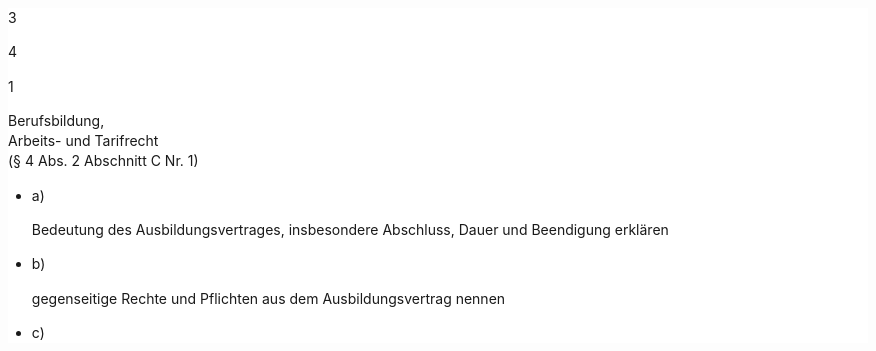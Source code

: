 </th>

<th style="border-right: 0.5pt solid ; border-bottom: 0.5pt solid ;  font-weight:normal;" align="center" valign="middle" charoff="50">

3

</th>

<th style="border-bottom: 0.5pt solid ;  font-weight:normal;" colspan="2" align="center" valign="middle" charoff="50">

4

</th>

</tr>

</thead>

<tbody valign="top">

<tr>

<td style="border-right: 0.5pt solid ; border-bottom: 0.5pt solid ; " align="left" valign="top" charoff="50">

1

</td>

<td style="border-right: 0.5pt solid ; border-bottom: 0.5pt solid ; " align="left" valign="top" charoff="50">

Berufsbildung,  
Arbeits- und Tarifrecht  
(§ 4 Abs. 2 Abschnitt C Nr. 1)

</td>

<td style="border-right: 0.5pt solid ; border-bottom: 0.5pt solid ; " align="left" valign="top" charoff="50">

  - a)
    
    <div style="">
    
    Bedeutung des Ausbildungsvertrages, insbesondere Abschluss, Dauer
    und Beendigung erklären
    
    </div>

  - b)
    
    <div style="">
    
    gegenseitige Rechte und Pflichten aus dem Ausbildungsvertrag nennen
    
    </div>

  - c)
    
    <div style="">
    